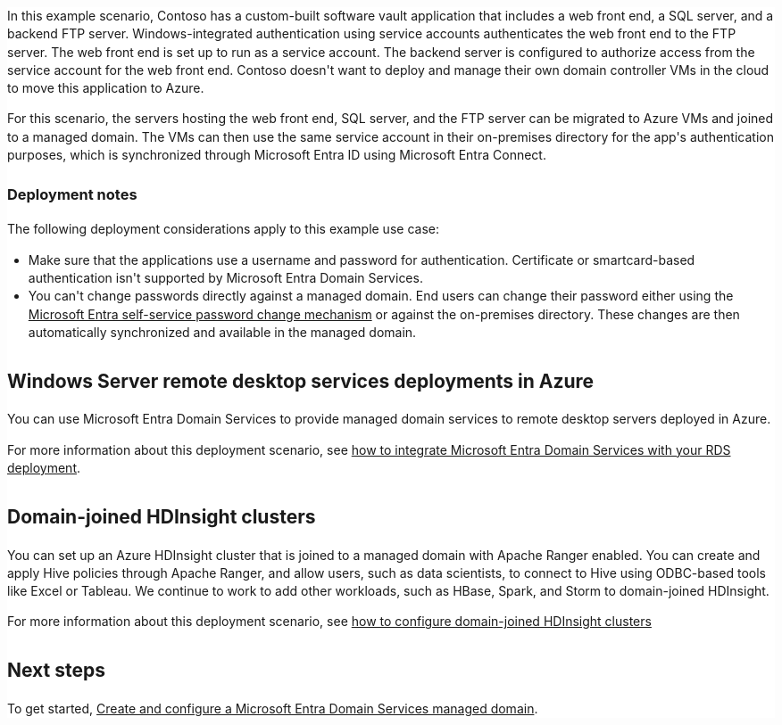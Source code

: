 In this example scenario, Contoso has a custom-built software vault application that includes a web front end, a SQL server, and a backend FTP server. Windows-integrated authentication using service accounts authenticates the web front end to the FTP server. The web front end is set up to run as a service account. The backend server is configured to authorize access from the service account for the web front end. Contoso doesn't want to deploy and manage their own domain controller VMs in the cloud to move this application to Azure.

For this scenario, the servers hosting the web front end, SQL server, and the FTP server can be migrated to Azure VMs and joined to a managed domain. The VMs can then use the same service account in their on-premises directory for the app's authentication purposes, which is synchronized through Microsoft Entra ID using Microsoft Entra Connect.

### Deployment notes

The following deployment considerations apply to this example use case:

* Make sure that the applications use a username and password for authentication. Certificate or smartcard-based authentication isn't supported by Microsoft Entra Domain Services.
* You can't change passwords directly against a managed domain. End users can change their password either using the [Microsoft Entra self-service password change mechanism][sspr] or against the on-premises directory. These changes are then automatically synchronized and available in the managed domain.

## Windows Server remote desktop services deployments in Azure

You can use Microsoft Entra Domain Services to provide managed domain services to remote desktop servers deployed in Azure.

For more information about this deployment scenario, see [how to integrate Microsoft Entra Domain Services with your RDS deployment][windows-rds].

## Domain-joined HDInsight clusters

You can set up an Azure HDInsight cluster that is joined to a managed domain with Apache Ranger enabled. You can create and apply Hive policies through Apache Ranger, and allow users, such as data scientists, to connect to Hive using ODBC-based tools like Excel or Tableau. We continue to work to add other workloads, such as HBase, Spark, and Storm to domain-joined HDInsight.

For more information about this deployment scenario, see [how to configure domain-joined HDInsight clusters][hdinsight]

## Next steps

To get started, [Create and configure a Microsoft Entra Domain Services managed domain][tutorial-create-instance].


[hdinsight]: /azure/hdinsight/domain-joined/apache-domain-joined-configure-using-azure-adds
[tutorial-create-instance]: tutorial-create-instance.md
[custom-ou]: create-ou.md
[create-gpo]: manage-group-policy.yml
[sspr]: /azure/active-directory/authentication/overview-authentication#self-service-password-reset
[compare]: compare-identity-solutions.md
[azure-ad-connect]: /azure/active-directory/hybrid/connect/whatis-azure-ad-connect


[windows-rds]: /windows-server/remote/remote-desktop-services/rds-azure-adds
